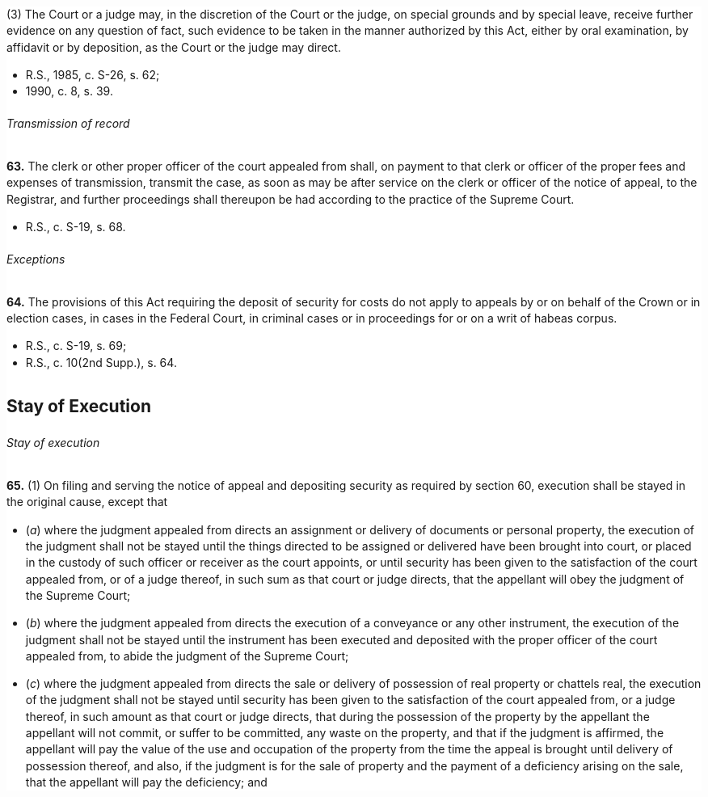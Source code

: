 (3) The Court or a judge may, in the discretion of the Court or the judge, on
special grounds and by special leave, receive further evidence on any question
of fact, such evidence to be taken in the manner authorized by this Act,
either by oral examination, by affidavit or by deposition, as the Court or the
judge may direct.

  * R.S., 1985, c. S-26, s. 62;
  * 1990, c. 8, s. 39.

###### Transmission of record

**63.** The clerk or other proper officer of the court appealed from shall, on payment to that clerk or officer of the proper fees and expenses of transmission, transmit the case, as soon as may be after service on the clerk or officer of the notice of appeal, to the Registrar, and further proceedings shall thereupon be had according to the practice of the Supreme Court.

  * R.S., c. S-19, s. 68.

###### Exceptions

**64.** The provisions of this Act requiring the deposit of security for costs do not apply to appeals by or on behalf of the Crown or in election cases, in cases in the Federal Court, in criminal cases or in proceedings for or on a writ of habeas corpus.

  * R.S., c. S-19, s. 69;
  * R.S., c. 10(2nd Supp.), s. 64.

## Stay of Execution

###### Stay of execution

**65.** (1) On filing and serving the notice of appeal and depositing security as required by section 60, execution shall be stayed in the original cause, except that

  * (_a_) where the judgment appealed from directs an assignment or delivery of documents or personal property, the execution of the judgment shall not be stayed until the things directed to be assigned or delivered have been brought into court, or placed in the custody of such officer or receiver as the court appoints, or until security has been given to the satisfaction of the court appealed from, or of a judge thereof, in such sum as that court or judge directs, that the appellant will obey the judgment of the Supreme Court;

  * (_b_) where the judgment appealed from directs the execution of a conveyance or any other instrument, the execution of the judgment shall not be stayed until the instrument has been executed and deposited with the proper officer of the court appealed from, to abide the judgment of the Supreme Court;

  * (_c_) where the judgment appealed from directs the sale or delivery of possession of real property or chattels real, the execution of the judgment shall not be stayed until security has been given to the satisfaction of the court appealed from, or a judge thereof, in such amount as that court or judge directs, that during the possession of the property by the appellant the appellant will not commit, or suffer to be committed, any waste on the property, and that if the judgment is affirmed, the appellant will pay the value of the use and occupation of the property from the time the appeal is brought until delivery of possession thereof, and also, if the judgment is for the sale of property and the payment of a deficiency arising on the sale, that the appellant will pay the deficiency; and
